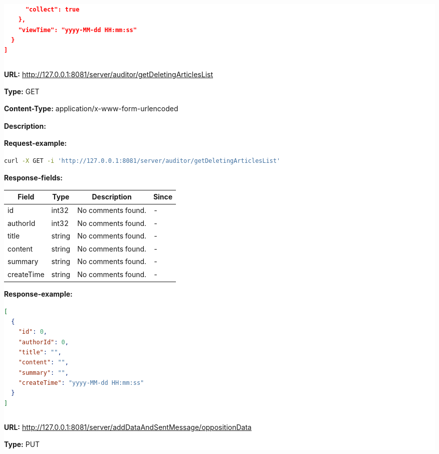 ```json
      "collect": true
    },
    "viewTime": "yyyy-MM-dd HH:mm:ss"
  }
]
```

## 
### 
**URL:** http://127.0.0.1:8081/server/auditor/getDeletingArticlesList

**Type:** GET


**Content-Type:** application/x-www-form-urlencoded

**Description:**

**Request-example:**
```bash
curl -X GET -i 'http://127.0.0.1:8081/server/auditor/getDeletingArticlesList'
```
**Response-fields:**

| Field | Type | Description | Since |
|-------|------|-------------|-------|
|id|int32|No comments found.|-|
|authorId|int32|No comments found.|-|
|title|string|No comments found.|-|
|content|string|No comments found.|-|
|summary|string|No comments found.|-|
|createTime|string|No comments found.|-|

**Response-example:**
```json
[
  {
    "id": 0,
    "authorId": 0,
    "title": "",
    "content": "",
    "summary": "",
    "createTime": "yyyy-MM-dd HH:mm:ss"
  }
]
```

## 
### 
**URL:** http://127.0.0.1:8081/server/addDataAndSentMessage/oppositionData

**Type:** PUT
